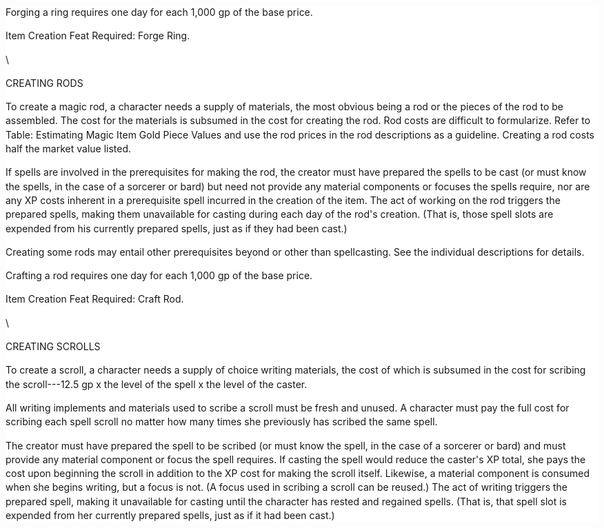 Forging a ring requires one day for each 1,000 gp of the base price.

Item Creation Feat Required: Forge Ring.

\

CREATING RODS

To create a magic rod, a character needs a supply of materials, the most
obvious being a rod or the pieces of the rod to be assembled. The cost
for the materials is subsumed in the cost for creating the rod. Rod
costs are difficult to formularize. Refer to Table: Estimating Magic
Item Gold Piece Values and use the rod prices in the rod descriptions as
a guideline. Creating a rod costs half the market value listed.

If spells are involved in the prerequisites for making the rod, the
creator must have prepared the spells to be cast (or must know the
spells, in the case of a sorcerer or bard) but need not provide any
material components or focuses the spells require, nor are any XP costs
inherent in a prerequisite spell incurred in the creation of the item.
The act of working on the rod triggers the prepared spells, making them
unavailable for casting during each day of the rod's creation. (That is,
those spell slots are expended from his currently prepared spells, just
as if they had been cast.)

Creating some rods may entail other prerequisites beyond or other than
spellcasting. See the individual descriptions for details.

Crafting a rod requires one day for each 1,000 gp of the base price.

Item Creation Feat Required: Craft Rod.

\

CREATING SCROLLS

To create a scroll, a character needs a supply of choice writing
materials, the cost of which is subsumed in the cost for scribing the
scroll---12.5 gp x the level of the spell x the level of the caster.

All writing implements and materials used to scribe a scroll must be
fresh and unused. A character must pay the full cost for scribing each
spell scroll no matter how many times she previously has scribed the
same spell.

The creator must have prepared the spell to be scribed (or must know the
spell, in the case of a sorcerer or bard) and must provide any material
component or focus the spell requires. If casting the spell would reduce
the caster's XP total, she pays the cost upon beginning the scroll in
addition to the XP cost for making the scroll itself. Likewise, a
material component is consumed when she begins writing, but a focus is
not. (A focus used in scribing a scroll can be reused.) The act of
writing triggers the prepared spell, making it unavailable for casting
until the character has rested and regained spells. (That is, that spell
slot is expended from her currently prepared spells, just as if it had
been cast.)
